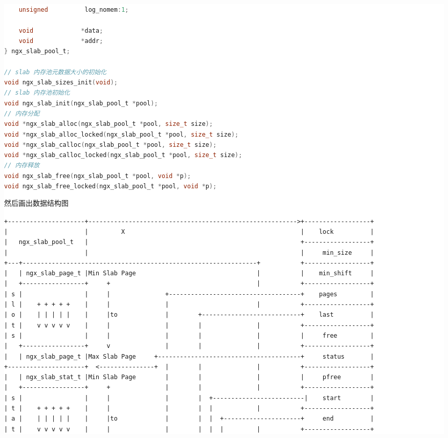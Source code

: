 ```c
    unsigned          log_nomem:1;

    void             *data;
    void             *addr;
} ngx_slab_pool_t;

// slab 内存池元数据大小的初始化
void ngx_slab_sizes_init(void);
// slab 内存池初始化
void ngx_slab_init(ngx_slab_pool_t *pool);
// 内存分配
void *ngx_slab_alloc(ngx_slab_pool_t *pool, size_t size);
void *ngx_slab_alloc_locked(ngx_slab_pool_t *pool, size_t size);
void *ngx_slab_calloc(ngx_slab_pool_t *pool, size_t size);
void *ngx_slab_calloc_locked(ngx_slab_pool_t *pool, size_t size);
// 内存释放
void ngx_slab_free(ngx_slab_pool_t *pool, void *p);
void ngx_slab_free_locked(ngx_slab_pool_t *pool, void *p);
```

然后画出数据结构图
```
+---------------------+--------------------------------------------------------->+------------------+
|                     |         X                                                |    lock          |
|   ngx_slab_pool_t   |                                                          +------------------+
|                     |                                                          |     min_size     |
+---+----------------------------------------------------------------+           +------------------+
|   | ngx_slab_page_t |Min Slab Page                                 |           |    min_shift     |
|   +-----------------+     +                                        |           +------------------+
| s |                 |     |               +------------------------------------+    pages         |
| l |    + + + + +    |     |               |                        |           +------------------+
| o |    | | | | |    |     |to             |        +---------------------------+    last          |
| t |    v v v v v    |     |               |        |               |           +------------------+
| s |                 |     |               |        |               |           |     free         |
|   +-----------------+     v               |        |               |           +------------------+
|   | ngx_slab_page_t |Max Slab Page     +---------------------------------------+     status       |
+---------------------+  <---------------+  |        |               |           +------------------+
|   | ngx_slab_stat_t |Min Slab Page        |        |               |           |     pfree        |
|   +-----------------+     +               |        |               |           +------------------+
| s |                 |     |               |        |  +-------------------------|    start        |
| t |    + + + + +    |     |               |        |  |            |           +------------------+
| a |    | | | | |    |     |to             |        |  |  +---------------------+     end          |
| t |    v v v v v    |     |               |        |  |  |         |           +------------------+
```